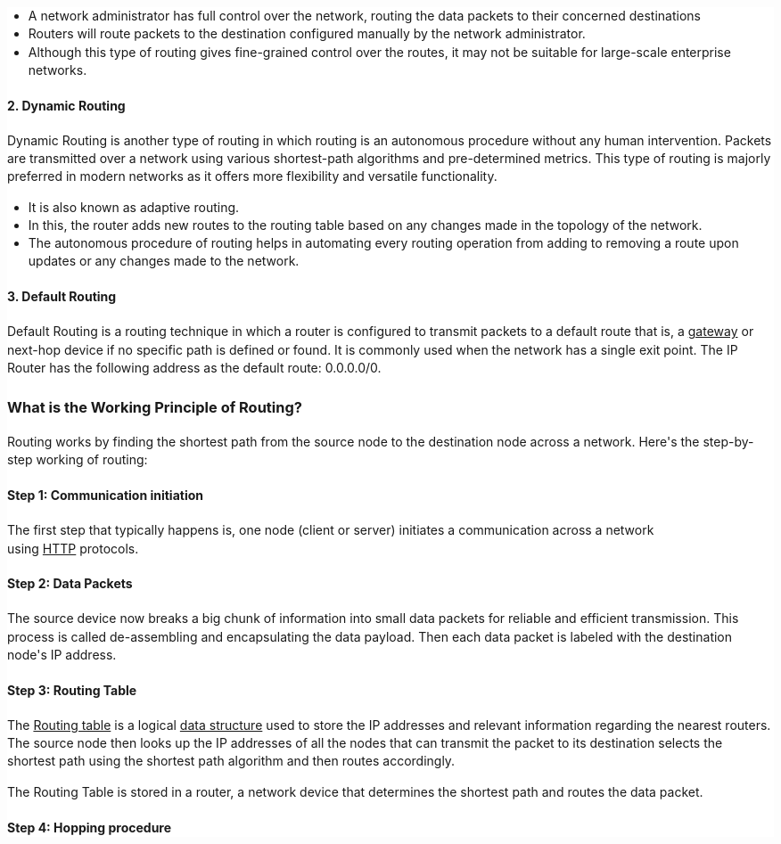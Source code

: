 - A network administrator has full control over the network, routing the data packets to their concerned destinations
- Routers will route packets to the destination configured manually by the network administrator.
- Although this type of routing gives fine-grained control over the routes, it may not be suitable for large-scale enterprise networks.

#### 2. Dynamic Routing

Dynamic Routing is another type of routing in which routing is an autonomous procedure without any human intervention. Packets are transmitted over a network using various shortest-path algorithms and pre-determined metrics. This type of routing is majorly preferred in modern networks as it offers more flexibility and versatile functionality.

- It is also known as adaptive routing.
- In this, the router adds new routes to the routing table based on any changes made in the topology of the network.
- The autonomous procedure of routing helps in automating every routing operation from adding to removing a route upon updates or any changes made to the network.

#### 3. Default Routing

Default Routing is a routing technique in which a router is configured to transmit packets to a default route that is, a [gateway](https://www.geeksforgeeks.org/default-gateway-in-networking/) or next-hop device if no specific path is defined or found. It is commonly used when the network has a single exit point. The IP Router has the following address as the default route: 0.0.0.0/0.

### What is the Working Principle of Routing?

Routing works by finding the shortest path from the source node to the destination node across a network. Here's the step-by-step working of routing:

#### Step 1: Communication initiation

The first step that typically happens is, one node (client or server) initiates a communication across a network using [HTTP](https://www.geeksforgeeks.org/http-full-form/) protocols.

#### Step 2: Data Packets

The source device now breaks a big chunk of information into small data packets for reliable and efficient transmission. This process is called de-assembling and encapsulating the data payload. Then each data packet is labeled with the destination node's IP address.

#### Step 3: Routing Table

The [Routing table](https://www.geeksforgeeks.org/routing-tables-in-computer-network/) is a logical [data structure](https://www.geeksforgeeks.org/data-structure-meaning/) used to store the IP addresses and relevant information regarding the nearest routers. The source node then looks up the IP addresses of all the nodes that can transmit the packet to its destination selects the shortest path using the shortest path algorithm and then routes accordingly.

The Routing Table is stored in a router, a network device that determines the shortest path and routes the data packet.

#### Step 4: Hopping procedure
